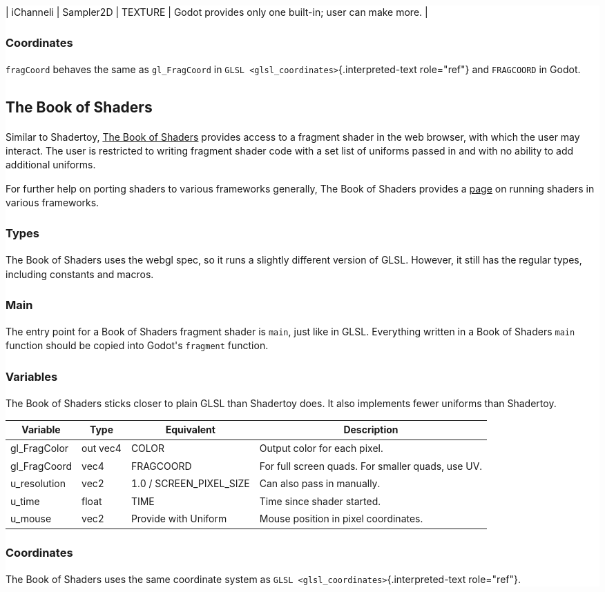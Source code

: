 | iChanneli | Sampler2D | TEXTURE | Godot provides only one built-in; user can make more. |

### Coordinates

`fragCoord` behaves the same as `gl_FragCoord` in `GLSL
<glsl_coordinates>`{.interpreted-text role="ref"} and `FRAGCOORD` in
Godot.

## The Book of Shaders

Similar to Shadertoy, [The Book of
Shaders](https://thebookofshaders.com) provides access to a fragment
shader in the web browser, with which the user may interact. The user is
restricted to writing fragment shader code with a set list of uniforms
passed in and with no ability to add additional uniforms.

For further help on porting shaders to various frameworks generally, The
Book of Shaders provides a [page](https://thebookofshaders.com/04) on
running shaders in various frameworks.

### Types

The Book of Shaders uses the webgl spec, so it runs a slightly different
version of GLSL. However, it still has the regular types, including
constants and macros.

### Main

The entry point for a Book of Shaders fragment shader is `main`, just
like in GLSL. Everything written in a Book of Shaders `main` function
should be copied into Godot\'s `fragment` function.

### Variables

The Book of Shaders sticks closer to plain GLSL than Shadertoy does. It
also implements fewer uniforms than Shadertoy.

| Variable | Type | Equivalent | Description |
|----|----|----|----|
| gl_FragColor | out vec4 | COLOR | Output color for each pixel. |
| gl_FragCoord | vec4 | FRAGCOORD | For full screen quads. For smaller quads, use UV. |
| u_resolution | vec2 | 1.0 / SCREEN_PIXEL_SIZE | Can also pass in manually. |
| u_time | float | TIME | Time since shader started. |
| u_mouse | vec2 | Provide with Uniform | Mouse position in pixel coordinates. |

### Coordinates

The Book of Shaders uses the same coordinate system as
`GLSL <glsl_coordinates>`{.interpreted-text role="ref"}.

